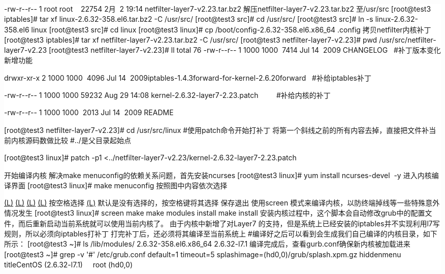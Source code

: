 -rw-r--r-- 1 root root    22754 2月  2 19:14 netfilter-layer7-v2.23.tar.bz2
解压netfilter-layer7-v2.23.tar.bz2 至/usr/src
[root@test3 iptables]# tar xf linux-2.6.32-358.el6.tar.bz2 -C /usr/src/
[root@test3 src]# cd /usr/src/
[root@test3 src]# ln -s linux-2.6.32-358.el6 linux
[root@test3 src]# cd linux
[root@test3 linux]# cp /boot/config-2.6.32-358.el6.x86_64 .config
拷贝netfilter内核补丁
[root@test3 iptables]# tar xf netfilter-layer7-v2.23.tar.bz2 -C /usr/src/
[root@test3 netfilter-layer7-v2.23]# pwd
/usr/src/netfilter-layer7-v2.23
[root@test3 netfilter-layer7-v2.23]# ll
total 76
-rw-r--r-- 1 1000 1000  7414 Jul 14  2009 CHANGELOG   #补丁版本变化新增功能

drwxr-xr-x 2 1000 1000  4096 Jul 14  2009iptables-1.4.3forward-for-kernel-2.6.20forward   #补给iptables补丁

-rw-r--r-- 1 1000 1000 59232 Aug 29 14:08 kernel-2.6.32-layer7-2.23.patch         #补给内核的补丁

-rw-r--r-- 1 1000 1000  2013 Jul 14  2009 README

[root@test3 netfilter-layer7-v2.23]# cd /usr/src/linux
#使用patch命令开始打补丁 将第一个斜线之前的所有内容去掉，直接把文件补当前内核源码数做比较
#../是父目录起始点

[root@test3 linux]# patch -p1 <../netfilter-layer7-v2.23/kernel-2.6.32-layer7-2.23.patch

开始编译内核
解决make menuconfig的依赖关系问题，首先安装ncurses
[root@test3 linux]# yum install ncurses-devel  -y
进入内核编译界面
[root@test3 linux]# make menuconfig
按照图中内容依次选择

[(L)](http://s3.51cto.com/wyfs02/M01/11/FF/wKiom1Lw0BuxnuiZAAEzMD5g_ck371.jpg)
[(L)](http://s3.51cto.com/wyfs02/M01/11/FF/wKioL1Lwz_eBuhqUAAB2tJxEw4Y747.jpg)
[(L)](http://s3.51cto.com/wyfs02/M00/11/FF/wKioL1Lwz_jQ47SzAACEmwlc50Y876.jpg)
[(L)](http://s3.51cto.com/wyfs02/M02/11/FF/wKiom1Lw0BzzbpjjAAB2T83mY3M477.jpg)
按空格选择
[(L)](http://s3.51cto.com/wyfs02/M01/11/FF/wKioL1Lw0ALxURv2AABP4A36mnI097.jpg)
默认是没有选择的，按空格键将其选择
保存退出
使用screen 模式来编译内核，以防终端掉线等一些特殊意外情况发生
[root@test3 linux]# screen
make
make modules install
make install
安装内核过程中，这个脚本会自动修改grub中的配置文件，而后重新启动当前系统就可以使用当前内核了。
由于内核中新增了对Layer7 的支持，但是系统上已经安装的iptables并不实现利用l7写规则，所以必须向iptables打补丁
打完补丁后，还必须将其编译至当前系统上
#编译好之后可以看到会生成我们自己编译的内核目录，如下所示：
[root@test3 ~]# ls /lib/modules/
2.6.32-358.el6.x86_64 2.6.32-l7.1
编译完成后，查看gurb.conf确保新内核被加载进来
[root@test3 ~]# grep -v '#' /etc/grub.conf
default=1
timeout=5
splashimage=(hd0,0)/grub/splash.xpm.gz
hiddenmenu
titleCentOS (2.6.32-l7.1)
    root (hd0,0)
